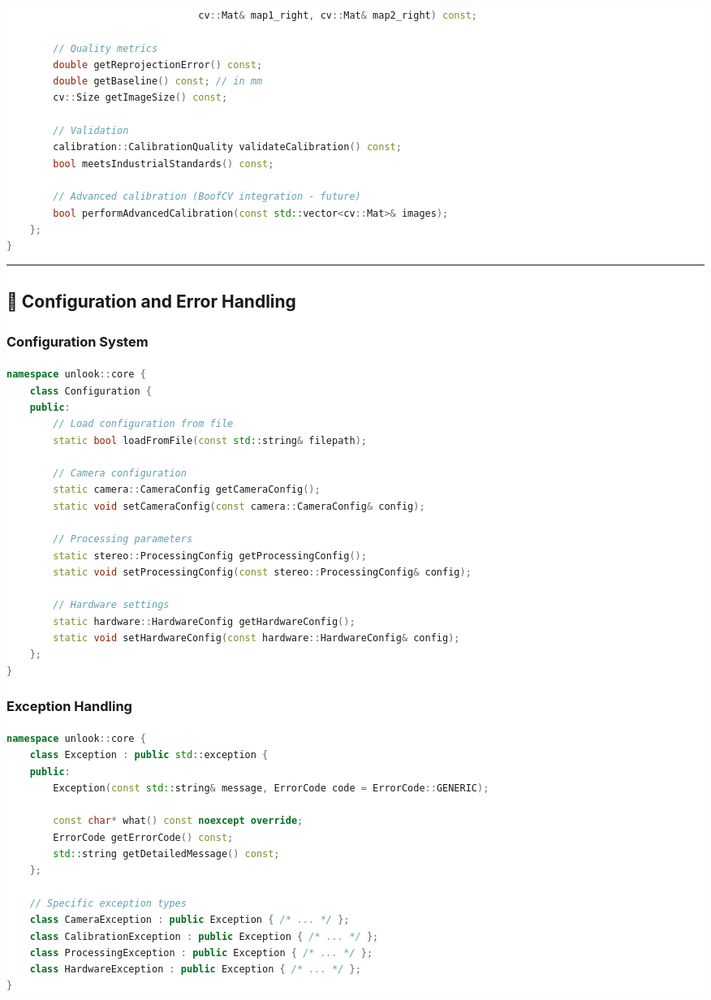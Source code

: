 ```cpp
                                 cv::Mat& map1_right, cv::Mat& map2_right) const;
        
        // Quality metrics
        double getReprojectionError() const;
        double getBaseline() const; // in mm
        cv::Size getImageSize() const;
        
        // Validation
        calibration::CalibrationQuality validateCalibration() const;
        bool meetsIndustrialStandards() const;
        
        // Advanced calibration (BoofCV integration - future)
        bool performAdvancedCalibration(const std::vector<cv::Mat>& images);
    };
}
```

---

## 🔧 **Configuration and Error Handling**

### **Configuration System**
```cpp
namespace unlook::core {
    class Configuration {
    public:
        // Load configuration from file
        static bool loadFromFile(const std::string& filepath);
        
        // Camera configuration
        static camera::CameraConfig getCameraConfig();
        static void setCameraConfig(const camera::CameraConfig& config);
        
        // Processing parameters
        static stereo::ProcessingConfig getProcessingConfig();
        static void setProcessingConfig(const stereo::ProcessingConfig& config);
        
        // Hardware settings
        static hardware::HardwareConfig getHardwareConfig();
        static void setHardwareConfig(const hardware::HardwareConfig& config);
    };
}
```

### **Exception Handling**
```cpp
namespace unlook::core {
    class Exception : public std::exception {
    public:
        Exception(const std::string& message, ErrorCode code = ErrorCode::GENERIC);
        
        const char* what() const noexcept override;
        ErrorCode getErrorCode() const;
        std::string getDetailedMessage() const;
    };
    
    // Specific exception types
    class CameraException : public Exception { /* ... */ };
    class CalibrationException : public Exception { /* ... */ };
    class ProcessingException : public Exception { /* ... */ };
    class HardwareException : public Exception { /* ... */ };
}
```
